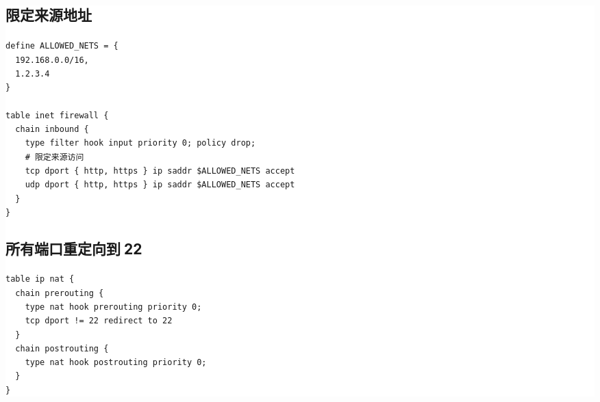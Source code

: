 ## 限定来源地址

```shell
define ALLOWED_NETS = {
  192.168.0.0/16,
  1.2.3.4
}

table inet firewall {
  chain inbound {
    type filter hook input priority 0; policy drop;
    # 限定来源访问
    tcp dport { http, https } ip saddr $ALLOWED_NETS accept
    udp dport { http, https } ip saddr $ALLOWED_NETS accept
  }
}
```

## 所有端口重定向到 22

```
table ip nat {
  chain prerouting {
    type nat hook prerouting priority 0;
    tcp dport != 22 redirect to 22
  }
  chain postrouting {
    type nat hook postrouting priority 0;
  }
}
```
